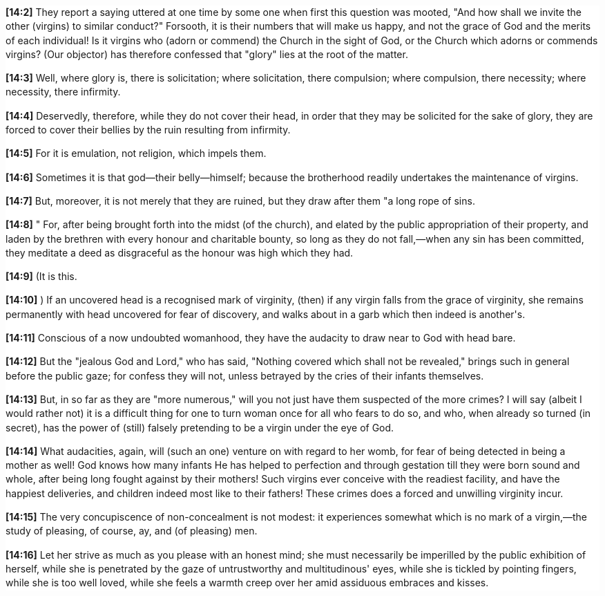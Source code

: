 **[14:2]** They report a saying uttered at one time by some one when first this question was mooted, "And how shall we invite the other (virgins) to similar conduct?" Forsooth, it is their numbers that will make us happy, and not the grace of God and the merits of each individual! Is it virgins who (adorn or commend) the Church in the sight of God, or the Church which adorns or commends virgins? (Our objector) has therefore confessed that "glory" lies at the root of the matter.

**[14:3]** Well, where glory is, there is solicitation; where solicitation, there compulsion; where compulsion, there necessity; where necessity, there infirmity.

**[14:4]** Deservedly, therefore, while they do not cover their head, in order that they may be solicited for the sake of glory, they are forced to cover their bellies by the ruin resulting from infirmity.

**[14:5]** For it is emulation, not religion, which impels them.

**[14:6]** Sometimes it is that god—their belly—himself; because the brotherhood readily undertakes the maintenance of virgins.

**[14:7]** But, moreover, it is not merely that they are ruined, but they draw after them "a long rope of sins.

**[14:8]** " For, after being brought forth into the midst (of the church), and elated by the public appropriation of their property, and laden by the brethren with every honour and charitable bounty, so long as they do not fall,—when any sin has been committed, they meditate a deed as disgraceful as the honour was high which they had.

**[14:9]** (It is this.

**[14:10]** ) If an uncovered head is a recognised mark of virginity, (then) if any virgin falls from the grace of virginity, she remains permanently with head uncovered for fear of discovery, and walks about in a garb which then indeed is another's.

**[14:11]** Conscious of a now undoubted womanhood, they have the audacity to draw near to God with head bare.

**[14:12]** But the "jealous God and Lord," who has said, "Nothing covered which shall not be revealed," brings such in general before the public gaze; for confess they will not, unless betrayed by the cries of their infants themselves.

**[14:13]** But, in so far as they are "more numerous," will you not just have them suspected of the more crimes? I will say (albeit I would rather not) it is a difficult thing for one to turn woman once for all who fears to do so, and who, when already so turned (in secret), has the power of (still) falsely pretending to be a virgin under the eye of God.

**[14:14]** What audacities, again, will (such an one) venture on with regard to her womb, for fear of being detected in being a mother as well! God knows how many infants He has helped to perfection and through gestation till they were born sound and whole, after being long fought against by their mothers! Such virgins ever conceive with the readiest facility, and have the happiest deliveries, and children indeed most like to their fathers!  These crimes does a forced and unwilling virginity incur.

**[14:15]** The very concupiscence of non-concealment is not modest: it experiences somewhat which is no mark of a virgin,—the study of pleasing, of course, ay, and (of pleasing) men.

**[14:16]** Let her strive as much as you please with an honest mind; she must necessarily be imperilled by the public exhibition of herself, while she is penetrated by the gaze of untrustworthy and multitudinous' eyes, while she is tickled by pointing fingers, while she is too well loved, while she feels a warmth creep over her amid assiduous embraces and kisses.
